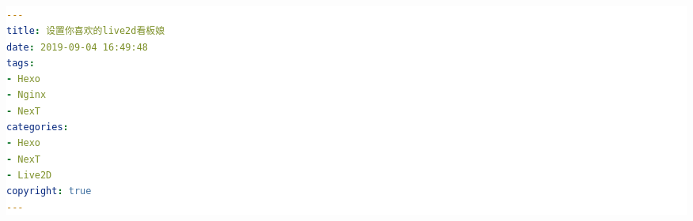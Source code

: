 ```yaml
---
title: 设置你喜欢的live2d看板娘
date: 2019-09-04 16:49:48
tags:
- Hexo
- Nginx
- NexT
categories:
- Hexo
- NexT
- Live2D
copyright: true
---
```


<style type="text/css">
.redspan {
    color: red;
}
.quotetitle {
    color: #337ab7;
    font-weight: 700;
}
.purpletitle {
    color: #9954bb;
    font-weight: 700;
}
.italic {
    font-style: italic;
}
.markbutton {
    padding: 3px 5px;
    margin: 0 4px;
    font-size: 16px;
    font-weight: 700;
    color: white;
}
.bgblue {
    background-color: #337ab7;
}
.bgpurple {
    background-color: #9954bb;
}
.bgred {
    background-color: red;
}
td {
    text-align: center;
    vertical-align: bottom;
}
table td img {
    max-height: 320px;
    width: 240px;
}
td, th {
    border: 2px dotted gray;
    font-size: 18px;
}
th {
    background-color: #337ab7;
    color: white;
}
.image-display {